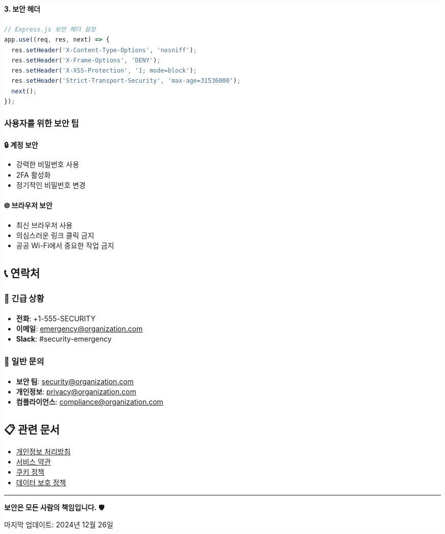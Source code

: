 ```javascript
```

#### 3. 보안 헤더
```javascript
// Express.js 보안 헤더 설정
app.use((req, res, next) => {
  res.setHeader('X-Content-Type-Options', 'nosniff');
  res.setHeader('X-Frame-Options', 'DENY');
  res.setHeader('X-XSS-Protection', '1; mode=block');
  res.setHeader('Strict-Transport-Security', 'max-age=31536000');
  next();
});
```

### 사용자를 위한 보안 팁

#### 🔒 계정 보안
- 강력한 비밀번호 사용
- 2FA 활성화
- 정기적인 비밀번호 변경

#### 🌐 브라우저 보안
- 최신 브라우저 사용
- 의심스러운 링크 클릭 금지
- 공공 Wi-Fi에서 중요한 작업 금지

## 📞 연락처

### 🚨 긴급 상황
- **전화**: +1-555-SECURITY
- **이메일**: emergency@organization.com
- **Slack**: #security-emergency

### 📧 일반 문의
- **보안 팀**: security@organization.com
- **개인정보**: privacy@organization.com
- **컴플라이언스**: compliance@organization.com

## 📋 관련 문서

- [개인정보 처리방침](https://organization.com/privacy)
- [서비스 약관](https://organization.com/terms)
- [쿠키 정책](https://organization.com/cookies)
- [데이터 보호 정책](https://organization.com/data-protection)

---

**보안은 모든 사람의 책임입니다.** 🛡️

마지막 업데이트: 2024년 12월 26일 
